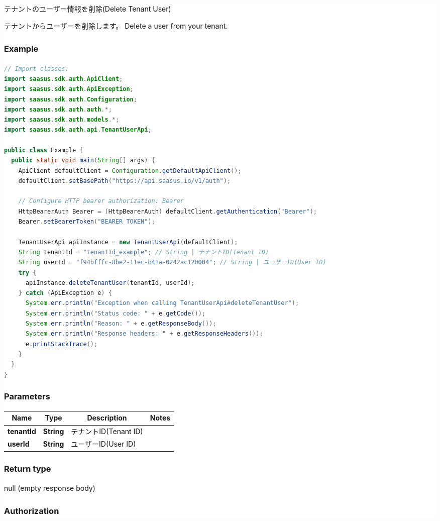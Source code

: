 テナントのユーザー情報を削除(Delete Tenant User)

テナントからユーザーを削除します。  Delete a user from your tenant. 

### Example
```java
// Import classes:
import saasus.sdk.auth.ApiClient;
import saasus.sdk.auth.ApiException;
import saasus.sdk.auth.Configuration;
import saasus.sdk.auth.auth.*;
import saasus.sdk.auth.models.*;
import saasus.sdk.auth.api.TenantUserApi;

public class Example {
  public static void main(String[] args) {
    ApiClient defaultClient = Configuration.getDefaultApiClient();
    defaultClient.setBasePath("https://api.saasus.io/v1/auth");
    
    // Configure HTTP bearer authorization: Bearer
    HttpBearerAuth Bearer = (HttpBearerAuth) defaultClient.getAuthentication("Bearer");
    Bearer.setBearerToken("BEARER TOKEN");

    TenantUserApi apiInstance = new TenantUserApi(defaultClient);
    String tenantId = "tenantId_example"; // String | テナントID(Tenant ID)
    String userId = "f94bfffc-8be2-11ec-b41a-0242ac120004"; // String | ユーザーID(User ID)
    try {
      apiInstance.deleteTenantUser(tenantId, userId);
    } catch (ApiException e) {
      System.err.println("Exception when calling TenantUserApi#deleteTenantUser");
      System.err.println("Status code: " + e.getCode());
      System.err.println("Reason: " + e.getResponseBody());
      System.err.println("Response headers: " + e.getResponseHeaders());
      e.printStackTrace();
    }
  }
}
```

### Parameters

| Name | Type | Description  | Notes |
|------------- | ------------- | ------------- | -------------|
| **tenantId** | **String**| テナントID(Tenant ID) | |
| **userId** | **String**| ユーザーID(User ID) | |

### Return type

null (empty response body)

### Authorization
